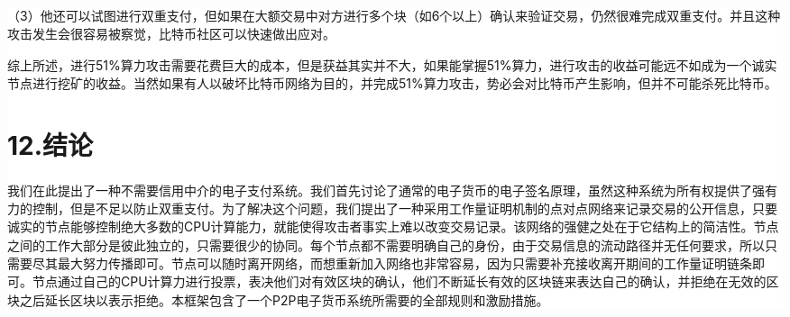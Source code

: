 （3）他还可以试图进行双重支付，但如果在大额交易中对方进行多个块（如6个以上）确认来验证交易，仍然很难完成双重支付。并且这种攻击发生会很容易被察觉，比特币社区可以快速做出应对。

综上所述，进行51%算力攻击需要花费巨大的成本，但是获益其实并不大，如果能掌握51%算力，进行攻击的收益可能远不如成为一个诚实节点进行挖矿的收益。当然如果有人以破坏比特币网络为目的，并完成51%算力攻击，势必会对比特币产生影响，但并不可能杀死比特币。

# 12.结论
我们在此提出了一种不需要信用中介的电子支付系统。我们首先讨论了通常的电子货币的电子签名原理，虽然这种系统为所有权提供了强有力的控制，但是不足以防止双重支付。为了解决这个问题，我们提出了一种采用工作量证明机制的点对点网络来记录交易的公开信息，只要诚实的节点能够控制绝大多数的CPU计算能力，就能使得攻击者事实上难以改变交易记录。该网络的强健之处在于它结构上的简洁性。节点之间的工作大部分是彼此独立的，只需要很少的协同。每个节点都不需要明确自己的身份，由于交易信息的流动路径并无任何要求，所以只需要尽其最大努力传播即可。节点可以随时离开网络，而想重新加入网络也非常容易，因为只需要补充接收离开期间的工作量证明链条即可。节点通过自己的CPU计算力进行投票，表决他们对有效区块的确认，他们不断延长有效的区块链来表达自己的确认，并拒绝在无效的区块之后延长区块以表示拒绝。本框架包含了一个P2P电子货币系统所需要的全部规则和激励措施。